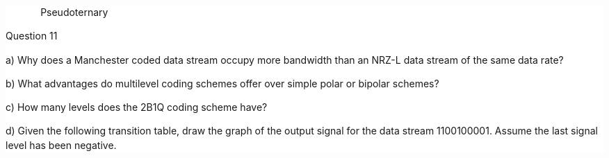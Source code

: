 `		`Pseudoternary

Question 11

a)	Why does a Manchester coded data stream occupy more bandwidth than an NRZ-L data stream of the same data rate?

b)	What advantages do multilevel coding schemes offer over simple polar or bipolar schemes?

c)	How many levels does the 2B1Q coding scheme have?

d)	Given the following transition table, draw the graph of the output signal for the data stream 1100100001.  Assume the last signal level has been negative.


[ref1]: Aspose.Words.ac4770eb-c9b2-4646-b285-f1239799c7aa.006.png
